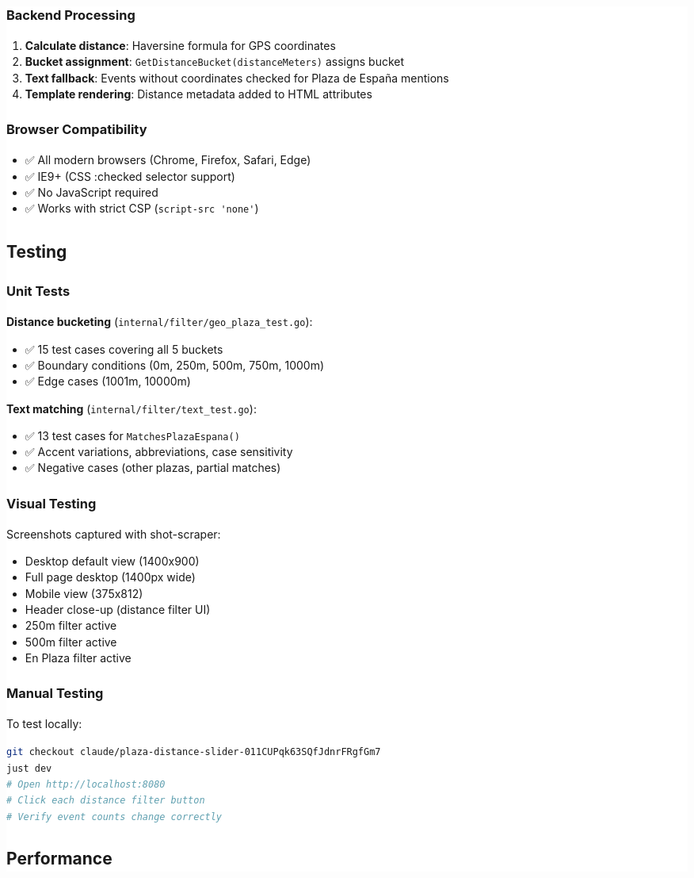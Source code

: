 ### Backend Processing

1. **Calculate distance**: Haversine formula for GPS coordinates
2. **Bucket assignment**: `GetDistanceBucket(distanceMeters)` assigns bucket
3. **Text fallback**: Events without coordinates checked for Plaza de España mentions
4. **Template rendering**: Distance metadata added to HTML attributes

### Browser Compatibility

- ✅ All modern browsers (Chrome, Firefox, Safari, Edge)
- ✅ IE9+ (CSS :checked selector support)
- ✅ No JavaScript required
- ✅ Works with strict CSP (`script-src 'none'`)

## Testing

### Unit Tests

**Distance bucketing** (`internal/filter/geo_plaza_test.go`):
- ✅ 15 test cases covering all 5 buckets
- ✅ Boundary conditions (0m, 250m, 500m, 750m, 1000m)
- ✅ Edge cases (1001m, 10000m)

**Text matching** (`internal/filter/text_test.go`):
- ✅ 13 test cases for `MatchesPlazaEspana()`
- ✅ Accent variations, abbreviations, case sensitivity
- ✅ Negative cases (other plazas, partial matches)

### Visual Testing

Screenshots captured with shot-scraper:
- Desktop default view (1400x900)
- Full page desktop (1400px wide)
- Mobile view (375x812)
- Header close-up (distance filter UI)
- 250m filter active
- 500m filter active
- En Plaza filter active

### Manual Testing

To test locally:
```bash
git checkout claude/plaza-distance-slider-011CUPqk63SQfJdnrFRgfGm7
just dev
# Open http://localhost:8080
# Click each distance filter button
# Verify event counts change correctly
```

## Performance
